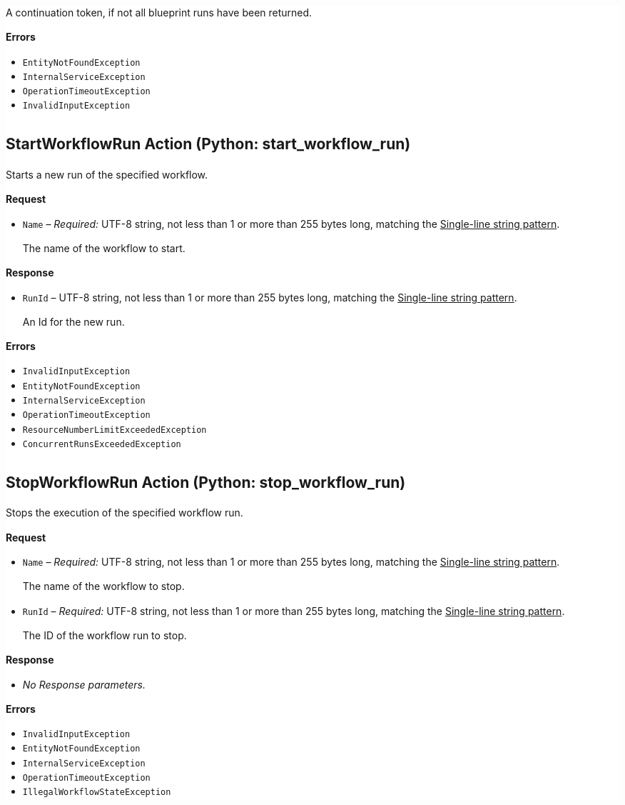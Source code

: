   A continuation token, if not all blueprint runs have been returned\.

**Errors**
+ `EntityNotFoundException`
+ `InternalServiceException`
+ `OperationTimeoutException`
+ `InvalidInputException`

## StartWorkflowRun Action \(Python: start\_workflow\_run\)<a name="aws-glue-api-workflow-StartWorkflowRun"></a>

Starts a new run of the specified workflow\.

**Request**
+ `Name` – *Required:* UTF\-8 string, not less than 1 or more than 255 bytes long, matching the [Single-line string pattern](aws-glue-api-common.md#aws-glue-api-regex-oneLine)\.

  The name of the workflow to start\.

**Response**
+ `RunId` – UTF\-8 string, not less than 1 or more than 255 bytes long, matching the [Single-line string pattern](aws-glue-api-common.md#aws-glue-api-regex-oneLine)\.

  An Id for the new run\.

**Errors**
+ `InvalidInputException`
+ `EntityNotFoundException`
+ `InternalServiceException`
+ `OperationTimeoutException`
+ `ResourceNumberLimitExceededException`
+ `ConcurrentRunsExceededException`

## StopWorkflowRun Action \(Python: stop\_workflow\_run\)<a name="aws-glue-api-workflow-StopWorkflowRun"></a>

Stops the execution of the specified workflow run\.

**Request**
+ `Name` – *Required:* UTF\-8 string, not less than 1 or more than 255 bytes long, matching the [Single-line string pattern](aws-glue-api-common.md#aws-glue-api-regex-oneLine)\.

  The name of the workflow to stop\.
+ `RunId` – *Required:* UTF\-8 string, not less than 1 or more than 255 bytes long, matching the [Single-line string pattern](aws-glue-api-common.md#aws-glue-api-regex-oneLine)\.

  The ID of the workflow run to stop\.

**Response**
+ *No Response parameters\.*

**Errors**
+ `InvalidInputException`
+ `EntityNotFoundException`
+ `InternalServiceException`
+ `OperationTimeoutException`
+ `IllegalWorkflowStateException`
